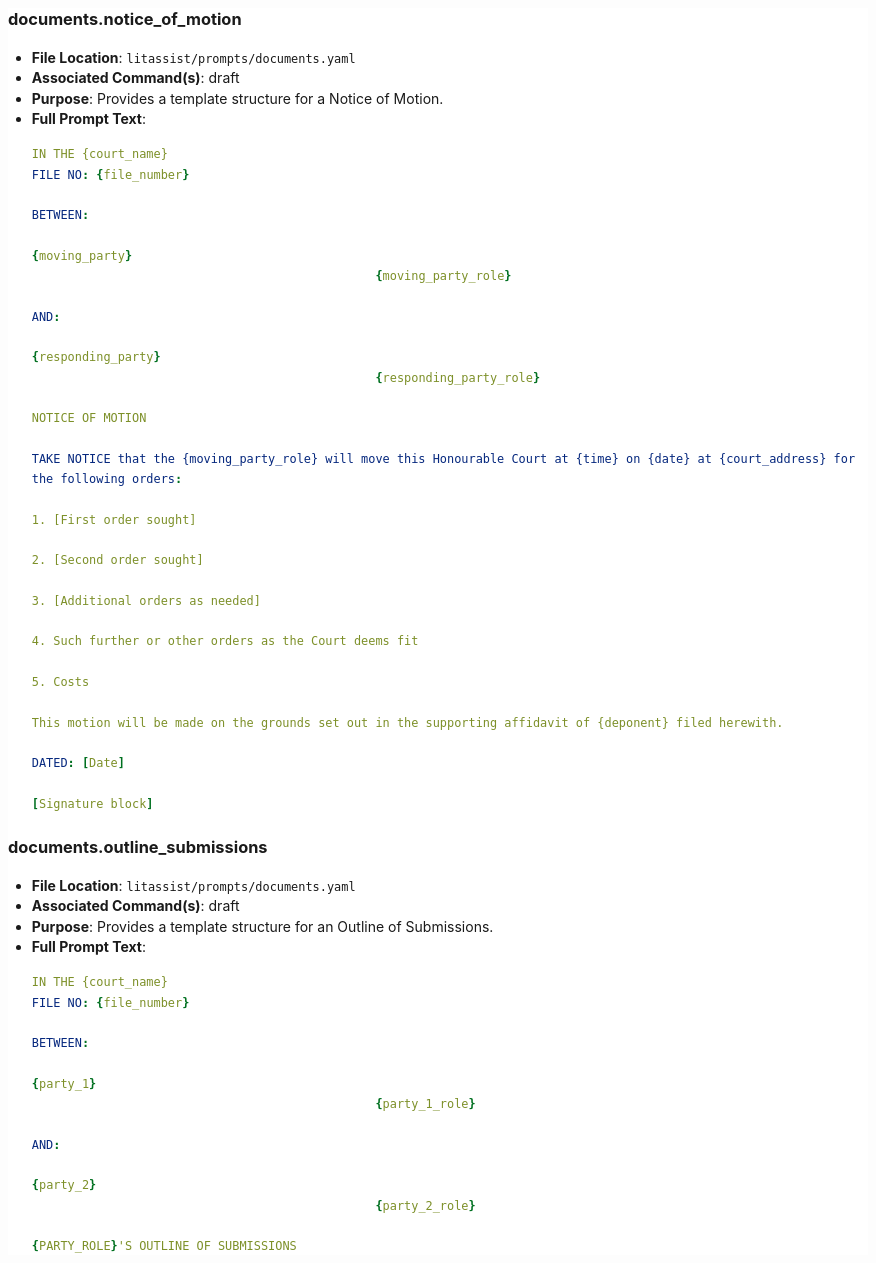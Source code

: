 ### documents.notice_of_motion
- **File Location**: `litassist/prompts/documents.yaml`
- **Associated Command(s)**: draft
- **Purpose**: Provides a template structure for a Notice of Motion.
- **Full Prompt Text**:
  ```yaml
  IN THE {court_name}
  FILE NO: {file_number}

  BETWEEN:

  {moving_party}
                                                  {moving_party_role}

  AND:

  {responding_party}
                                                  {responding_party_role}

  NOTICE OF MOTION

  TAKE NOTICE that the {moving_party_role} will move this Honourable Court at {time} on {date} at {court_address} for the following orders:

  1. [First order sought]

  2. [Second order sought]

  3. [Additional orders as needed]

  4. Such further or other orders as the Court deems fit

  5. Costs

  This motion will be made on the grounds set out in the supporting affidavit of {deponent} filed herewith.

  DATED: [Date]

  [Signature block]
  ```

### documents.outline_submissions
- **File Location**: `litassist/prompts/documents.yaml`
- **Associated Command(s)**: draft
- **Purpose**: Provides a template structure for an Outline of Submissions.
- **Full Prompt Text**:
  ```yaml
  IN THE {court_name}
  FILE NO: {file_number}

  BETWEEN:

  {party_1}
                                                  {party_1_role}

  AND:

  {party_2}
                                                  {party_2_role}

  {PARTY_ROLE}'S OUTLINE OF SUBMISSIONS

  ```